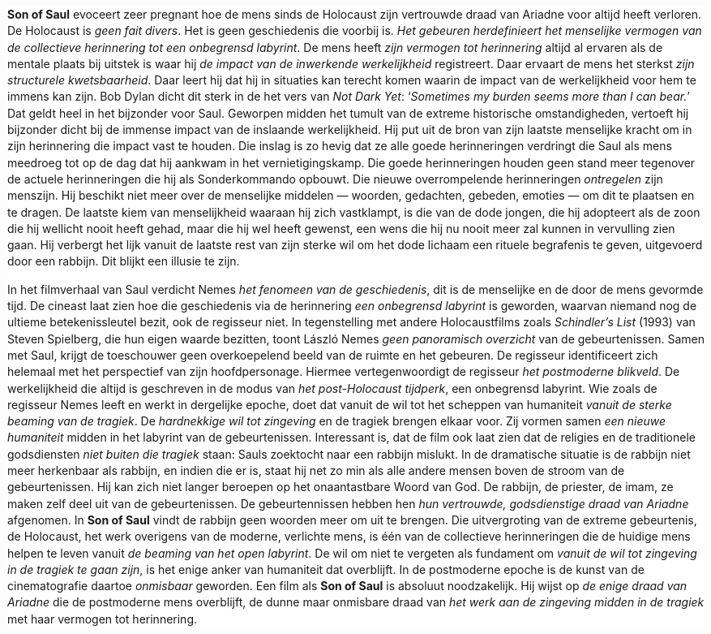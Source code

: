 **Son of Saul** evoceert zeer pregnant hoe de mens sinds de Holocaust zijn vertrouwde draad van Ariadne voor altijd heeft verloren. De Holocaust is _geen fait divers_. Het is geen geschiedenis die voorbij is. _Het gebeuren herdefinieert het menselijke vermogen van de collectieve herinnering tot een onbegrensd labyrint_. De mens heeft _zijn vermogen tot herinnering_ altijd al ervaren als de mentale plaats bij uitstek is waar hij _de impact van de inwerkende werkelijkheid_ registreert. Daar ervaart de mens het sterkst _zijn structurele kwetsbaarheid_. Daar leert hij dat hij in situaties kan terecht komen waarin de impact van de werkelijkheid voor hem te immens kan zijn. Bob Dylan dicht dit sterk in de het vers van _Not Dark Yet_: ‘_Sometimes my burden seems more than I can bear._’ Dat geldt heel in het bijzonder voor Saul. Geworpen midden het tumult van de extreme historische omstandigheden, vertoeft hij bijzonder dicht bij de immense impact van de inslaande werkelijkheid. Hij put uit de bron van zijn laatste menselijke kracht om in zijn herinnering die impact vast te houden. Die inslag is zo hevig dat ze alle goede herinneringen verdringt die Saul als mens meedroeg tot op de dag dat hij aankwam in het vernietigingskamp. Die goede herinneringen houden geen stand meer tegenover de actuele herinneringen die hij als Sonderkommando opbouwt. Die nieuwe overrompelende herinneringen _ontregelen_ zijn menszijn. Hij beschikt niet meer over de menselijke middelen ― woorden, gedachten, gebeden, emoties ― om dit te plaatsen en te dragen. De laatste kiem van menselijkheid waaraan hij zich vastklampt, is die van de dode jongen, die hij adopteert als de zoon die hij wellicht nooit heeft gehad, maar die hij wel heeft gewenst, een wens die hij nu nooit meer zal kunnen in vervulling zien gaan. Hij verbergt het lijk vanuit de laatste rest van zijn sterke wil om het dode lichaam een rituele begrafenis te geven, uitgevoerd door een rabbijn. Dit blijkt een illusie te zijn.

In het filmverhaal van Saul verdicht Nemes _het fenomeen van de geschiedenis_, dit is de menselijke en de door de mens gevormde tijd. De cineast laat zien hoe die geschiedenis via de herinnering _een onbegrensd labyrint_ is geworden, waarvan niemand nog de ultieme betekenissleutel bezit, ook de regisseur niet. In tegenstelling met andere Holocaustfilms zoals _Schindler’s List_ (1993) van Steven Spielberg, die hun eigen waarde bezitten, toont László Nemes _geen panoramisch overzicht_ van de gebeurtenissen. Samen met Saul, krijgt de toeschouwer geen overkoepelend beeld van de ruimte en het gebeuren. De regisseur identificeert zich helemaal met het perspectief van zijn hoofdpersonage. Hiermee vertegenwoordigt de regisseur _het postmoderne blikveld_. De werkelijkheid die altijd is geschreven in de modus van _het post-Holocaust tijdperk_, een onbegrensd labyrint. Wie zoals de regisseur Nemes leeft en werkt in dergelijke epoche, doet dat vanuit de wil tot het scheppen van humaniteit _vanuit de sterke beaming van de tragiek_. De _hardnekkige wil tot zingeving_ en de tragiek brengen elkaar voor. Zij vormen samen _een nieuwe humaniteit_ midden in het labyrint van de gebeurtenissen. Interessant is, dat de film ook laat zien dat de religies en de traditionele godsdiensten _niet buiten die tragiek_ staan: Sauls zoektocht naar een rabbijn mislukt. In de dramatische situatie is de rabbijn niet meer herkenbaar als rabbijn, en indien die er is, staat hij net zo min als alle andere mensen boven de stroom van de gebeurtenissen. Hij kan zich niet langer beroepen op het onaantastbare Woord van God. De rabbijn, de priester, de imam, ze maken zelf deel uit van de gebeurtenissen. De gebeurtennissen hebben hen _hun vertrouwde, godsdienstige draad van Ariadne_ afgenomen. In **Son of Saul** vindt de rabbijn geen woorden meer om uit te brengen. Die uitvergroting van de extreme gebeurtenis, de Holocaust, het werk overigens van de moderne, verlichte mens, is één van de collectieve herinneringen die de huidige mens helpen te leven vanuit _de beaming van het open labyrint_. De wil om niet te vergeten als fundament om _vanuit de wil tot zingeving in de tragiek te gaan zijn_, is het enige anker van humaniteit dat overblijft. In de postmoderne epoche is de kunst van de cinematografie daartoe _onmisbaar_ geworden. Een film als **Son of Saul** is absoluut noodzakelijk. Hij wijst op _de enige draad van Ariadne_ die de postmoderne mens overblijft, de dunne maar onmisbare draad van _het werk aan de zingeving midden in de tragiek_ met haar vermogen tot herinnering. 
